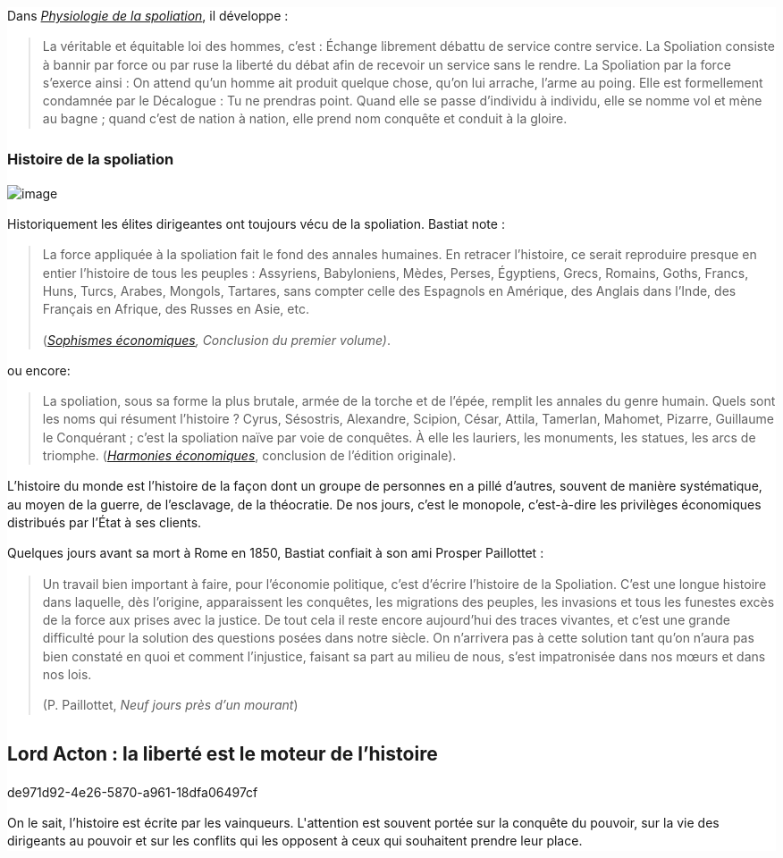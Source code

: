 Dans [_Physiologie de la spoliation_](http://bastiat.org/fr/physiologie_de_la_spoliation.html), il développe :

> La véritable et équitable loi des hommes, c’est : Échange librement débattu de service contre service. La Spoliation consiste à bannir par force ou par ruse la liberté du débat afin de recevoir un service sans le rendre. La Spoliation par la force s’exerce ainsi : On attend qu’un homme ait produit quelque chose, qu’on lui arrache, l’arme au poing. Elle est formellement condamnée par le Décalogue : Tu ne prendras point. Quand elle se passe d’individu à individu, elle se nomme vol et mène au bagne ; quand c’est de nation à nation, elle prend nom conquête et conduit à la gloire.

### Histoire de la spoliation

![image](assets/1/img-020.webp)

Historiquement les élites dirigeantes ont toujours vécu de la spoliation. Bastiat note :

> La force appliquée à la spoliation fait le fond des annales humaines. En retracer l’histoire, ce serait reproduire presque en entier l’histoire de tous les peuples : Assyriens, Babyloniens, Mèdes, Perses, Égyptiens, Grecs, Romains, Goths, Francs, Huns, Turcs, Arabes, Mongols, Tartares, sans compter celle des Espagnols en Amérique, des Anglais dans l’Inde, des Français en Afrique, des Russes en Asie, etc.
>
> ([_Sophismes économiques_](http://bastiat.org/fr/conclusion_sophismes.html)_, Conclusion du premier volume)_.

ou encore:

> La spoliation, sous sa forme la plus brutale, armée de la torche et de l’épée, remplit les annales du genre humain. Quels sont les noms qui résument l’histoire ? Cyrus, Sésostris, Alexandre, Scipion, César, Attila, Tamerlan, Mahomet, Pizarre, Guillaume le Conquérant ; c’est la spoliation naïve par voie de conquêtes. À elle les lauriers, les monuments, les statues, les arcs de triomphe. ([_Harmonies économiques_](http://bastiat.org/fr/conclusion_eo_harmonies.html), conclusion de l’édition originale).

L’histoire du monde est l’histoire de la façon dont un groupe de personnes en a pillé d’autres, souvent de manière systématique, au moyen de la guerre, de l’esclavage, de la théocratie. De nos jours, c’est le monopole, c’est-à-dire les privilèges économiques distribués par l’État à ses clients.

Quelques jours avant sa mort à Rome en 1850, Bastiat confiait à son ami Prosper Paillottet :

> Un travail bien important à faire, pour l’économie politique, c’est d’écrire l’histoire de la Spoliation. C’est une longue histoire dans laquelle, dès l’origine, apparaissent les conquêtes, les migrations des peuples, les invasions et tous les funestes excès de la force aux prises avec la justice. De tout cela il reste encore aujourd’hui des traces vivantes, et c’est une grande difficulté pour la solution des questions posées dans notre siècle. On n’arrivera pas à cette solution tant qu’on n’aura pas bien constaté en quoi et comment l’injustice, faisant sa part au milieu de nous, s’est impatronisée dans nos mœurs et dans nos lois.
>
> (P. Paillottet, _Neuf jours près d’un mourant_)

## Lord Acton : la liberté est le moteur de l’histoire

<chapterId>de971d92-4e26-5870-a961-18dfa06497cf</chapterId>

On le sait, l’histoire est écrite par les vainqueurs. L'attention est souvent portée sur la conquête du pouvoir, sur la vie des dirigeants au pouvoir et sur les conflits qui les opposent à ceux qui souhaitent prendre leur place.
